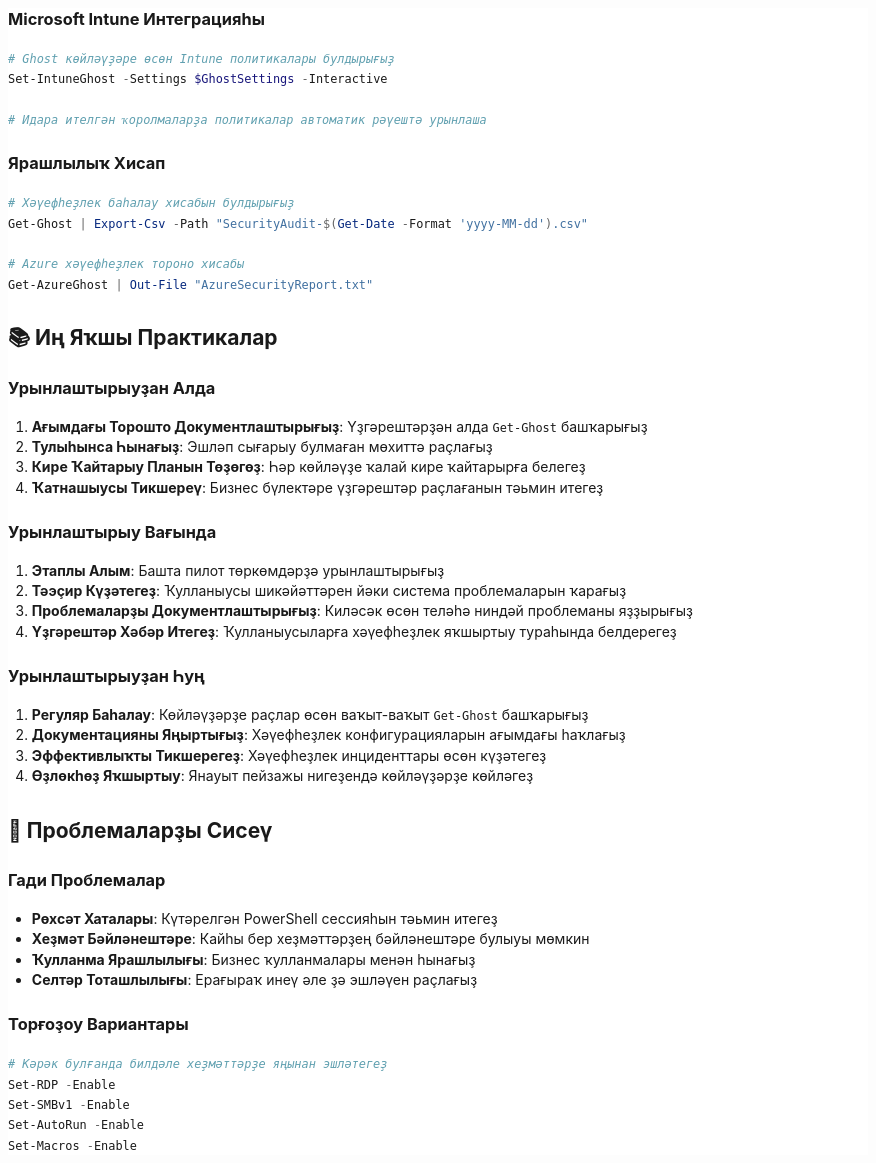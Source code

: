 ### Microsoft Intune Интеграцияһы
```powershell
# Ghost көйләүҙәре өсөн Intune политикалары булдырығыҙ
Set-IntuneGhost -Settings $GhostSettings -Interactive

# Идара ителгән ҡоролмаларҙа политикалар автоматик рәүештә урынлаша
```

### Ярашлылыҡ Хисап

```powershell
# Хәүефһеҙлек баһалау хисабын булдырығыҙ
Get-Ghost | Export-Csv -Path "SecurityAudit-$(Get-Date -Format 'yyyy-MM-dd').csv"

# Azure хәүефһеҙлек тороно хисабы
Get-AzureGhost | Out-File "AzureSecurityReport.txt"
```

## 📚 Иң Яҡшы Практикалар

### Урынлаштырыуҙан Алда
1. **Ағымдағы Торошто Документлаштырығыҙ**: Үҙгәрештәрҙән алда `Get-Ghost` башҡарығыҙ
2. **Тулыһынса Һынағыҙ**: Эшләп сығарыу булмаған мөхиттә раҫлағыҙ
3. **Кире Ҡайтарыу Планын Төҙөгөҙ**: Һәр көйләүҙе ҡалай кире ҡайтарырға белегеҙ
4. **Ҡатнашыусы Тикшереү**: Бизнес бүлектәре үҙгәрештәр раҫлағанын тәьмин итегеҙ

### Урынлаштырыу Вағында
1. **Этаплы Алым**: Башта пилот төркөмдәрҙә урынлаштырығыҙ
2. **Тәэҫир Күҙәтегеҙ**: Ҡулланыусы шикәйәттәрен йәки система проблемаларын ҡарағыҙ
3. **Проблемаларҙы Документлаштырығыҙ**: Киләсәк өсөн теләһә ниндәй проблеманы яҙҙырығыҙ
4. **Үҙгәрештәр Хәбәр Итегеҙ**: Ҡулланыусыларға хәүефһеҙлек яҡшыртыу тураһында белдерегеҙ

### Урынлаштырыуҙан Һуң
1. **Регуляр Баһалау**: Көйләүҙәрҙе раҫлар өсөн ваҡыт-ваҡыт `Get-Ghost` башҡарығыҙ
2. **Документацияны Яңыртығыҙ**: Хәүефһеҙлек конфигурацияларын ағымдағы һаҡлағыҙ
3. **Эффективлыҡты Тикшерегеҙ**: Хәүефһеҙлек инциденттары өсөн күҙәтегеҙ
4. **Өҙлөкһөҙ Яҡшыртыу**: Янауыт пейзажы нигеҙендә көйләүҙәрҙе көйләгеҙ

## 🔧 Проблемаларҙы Сисеү

### Гади Проблемалар
- **Рөхсәт Хаталары**: Күтәрелгән PowerShell сессияһын тәьмин итегеҙ
- **Хеҙмәт Бәйләнештәре**: Кайһы бер хеҙмәттәрҙең бәйләнештәре булыуы мөмкин
- **Ҡулланма Ярашлылығы**: Бизнес ҡулланмалары менән һынағыҙ
- **Селтәр Тоташлылығы**: Ерағыраҡ инеү әле ҙә эшләүен раҫлағыҙ

### Торғоҙоу Вариантары
```powershell
# Кәрәк булғанда билдәле хеҙмәттәрҙе яңынан эшләтегеҙ
Set-RDP -Enable
Set-SMBv1 -Enable
Set-AutoRun -Enable
Set-Macros -Enable
```
